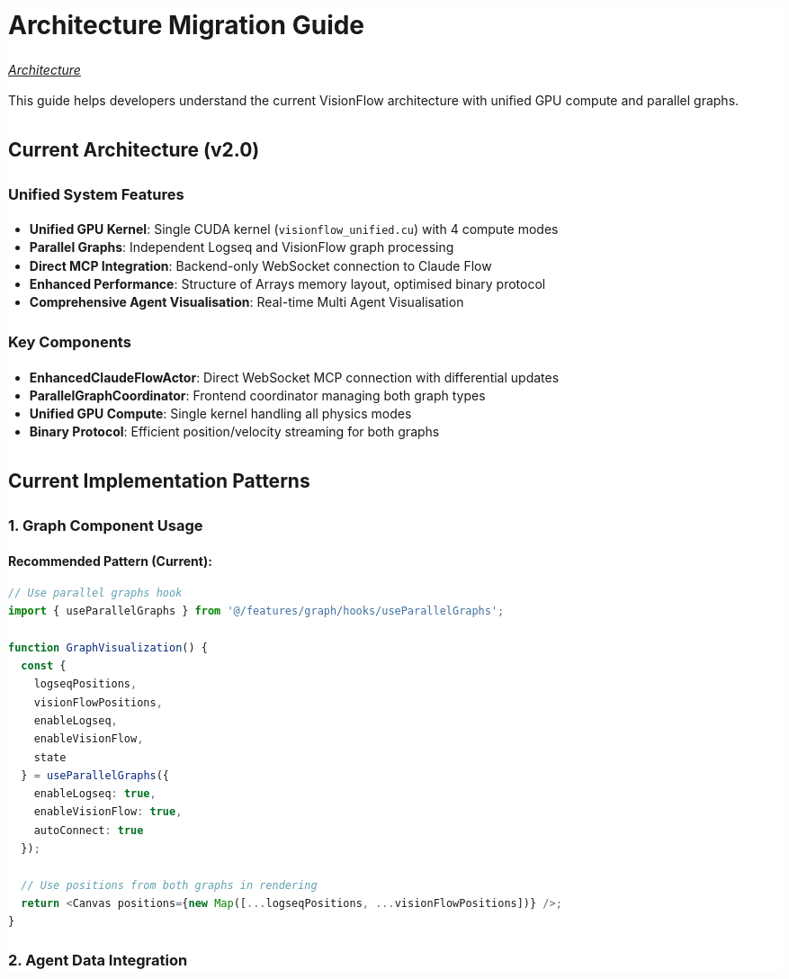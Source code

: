 # Architecture Migration Guide

*[Architecture](../index.md)*

This guide helps developers understand the current VisionFlow architecture with unified GPU compute and parallel graphs.

## Current Architecture (v2.0)

### Unified System Features
- **Unified GPU Kernel**: Single CUDA kernel (`visionflow_unified.cu`) with 4 compute modes
- **Parallel Graphs**: Independent Logseq and VisionFlow graph processing
- **Direct MCP Integration**: Backend-only WebSocket connection to Claude Flow
- **Enhanced Performance**: Structure of Arrays memory layout, optimised binary protocol
- **Comprehensive Agent Visualisation**: Real-time Multi Agent Visualisation

### Key Components
- **EnhancedClaudeFlowActor**: Direct WebSocket MCP connection with differential updates
- **ParallelGraphCoordinator**: Frontend coordinator managing both graph types
- **Unified GPU Compute**: Single kernel handling all physics modes
- **Binary Protocol**: Efficient position/velocity streaming for both graphs

## Current Implementation Patterns

### 1. Graph Component Usage

**Recommended Pattern (Current):**
```typescript
// Use parallel graphs hook
import { useParallelGraphs } from '@/features/graph/hooks/useParallelGraphs';

function GraphVisualization() {
  const {
    logseqPositions,
    visionFlowPositions,
    enableLogseq,
    enableVisionFlow,
    state
  } = useParallelGraphs({
    enableLogseq: true,
    enableVisionFlow: true,
    autoConnect: true
  });

  // Use positions from both graphs in rendering
  return <Canvas positions={new Map([...logseqPositions, ...visionFlowPositions])} />;
}
```

### 2. Agent Data Integration
